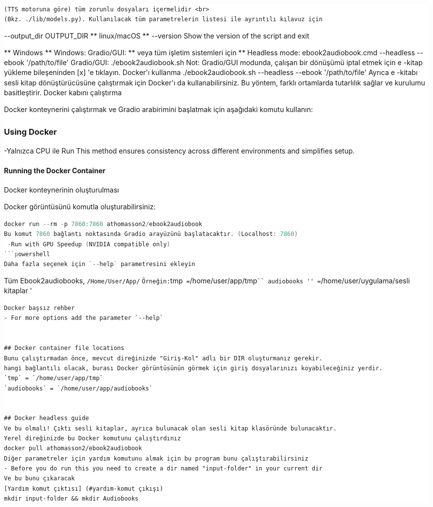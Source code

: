     (TTS motoruna göre) tüm zorunlu dosyaları içermelidir <br>
    (Bkz. ./lib/models.py). Kullanılacak tüm parametrelerin listesi ile ayrıntılı kılavuz için
  --output_dir OUTPUT_DIR
** linux/macOS **
  --version             Show the version of the script and exit

** Windows **
Windows:
    Gradio/GUI:
** veya tüm işletim sistemleri için **
    Headless mode:
    ebook2audiobook.cmd --headless --ebook '/path/to/file'
<a ID = "Yardım-komut-çıktı"> </a>
    Gradio/GUI:
    ./ebook2audiobook.sh
Not: Gradio/GUI modunda, çalışan bir dönüşümü iptal etmek için e -kitap yükleme bileşeninden [x] 'e tıklayın. Docker'ı kullanma
    ./ebook2audiobook.sh --headless --ebook '/path/to/file'
Ayrıca e -kitabı sesli kitap dönüştürücüsüne çalıştırmak için Docker'ı da kullanabilirsiniz. Bu yöntem, farklı ortamlarda tutarlılık sağlar ve kurulumu basitleştirir. Docker kabını çalıştırma

Docker konteynerini çalıştırmak ve Gradio arabirimini başlatmak için aşağıdaki komutu kullanın:

### Using Docker
-Yalnızca CPU ile Run
This method ensures consistency across different environments and simplifies setup.


#### Running the Docker Container
Docker konteynerinin oluşturulması

Docker görüntüsünü komutla oluşturabilirsiniz:
```powershell
docker run --rm -p 7860:7860 athomasson2/ebook2audiobook
Bu komut 7860 bağlantı noktasında Gradio arayüzünü başlatacaktır. (Localhost: 7860)
 -Run with GPU Speedup (NVIDIA compatible only)
```powershell
Daha fazla seçenek için `--help` parametresini ekleyin
```


Tüm Ebook2audiobooks, `/Home/User/App/` `
Örneğin:
`tmp` =`/home/user/app/tmp`
`` audiobooks '' = `/home/user/uygulama/sesli kitaplar '
```
Docker başsız rehber
- For more options add the parameter `--help`


## Docker container file locations
Bunu çalıştırmadan önce, mevcut direğinizde "Giriş-Kol" adlı bir DIR oluşturmanız gerekir.
hangi bağlantılı olacak, burası Docker görüntüsünün görmek için giriş dosyalarınızı koyabileceğiniz yerdir.
`tmp` = `/home/user/app/tmp`
`audiobooks` = `/home/user/app/audiobooks`


## Docker headless guide
Ve bu olmalı! Çıktı sesli kitaplar, ayrıca bulunacak olan sesli kitap klasöründe bulunacaktır.
Yerel direğinizde bu Docker komutunu çalıştırdınız
docker pull athomasson2/ebook2audiobook
Diğer parametreler için yardım komutunu almak için bu program bunu çalıştırabilirsiniz
- Before you do run this you need to create a dir named "input-folder" in your current dir
Ve bu bunu çıkaracak 
[Yardım komut çıktısı] (#yardım-komut çıkışı)
mkdir input-folder && mkdir Audiobooks
```